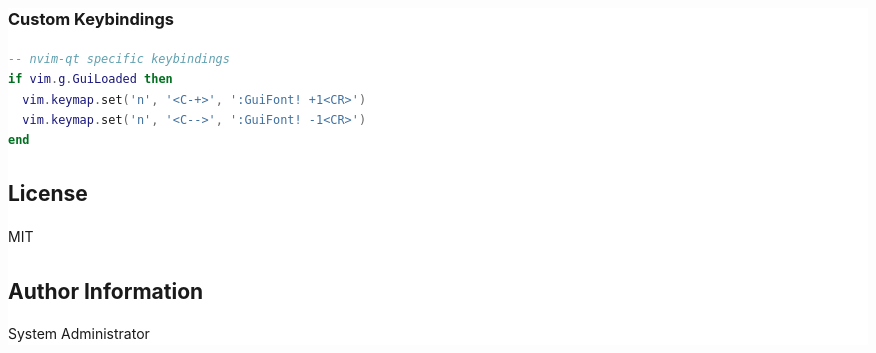 ### Custom Keybindings

```lua
-- nvim-qt specific keybindings
if vim.g.GuiLoaded then
  vim.keymap.set('n', '<C-+>', ':GuiFont! +1<CR>')
  vim.keymap.set('n', '<C-->', ':GuiFont! -1<CR>')
end
```

## License

MIT

## Author Information

System Administrator
